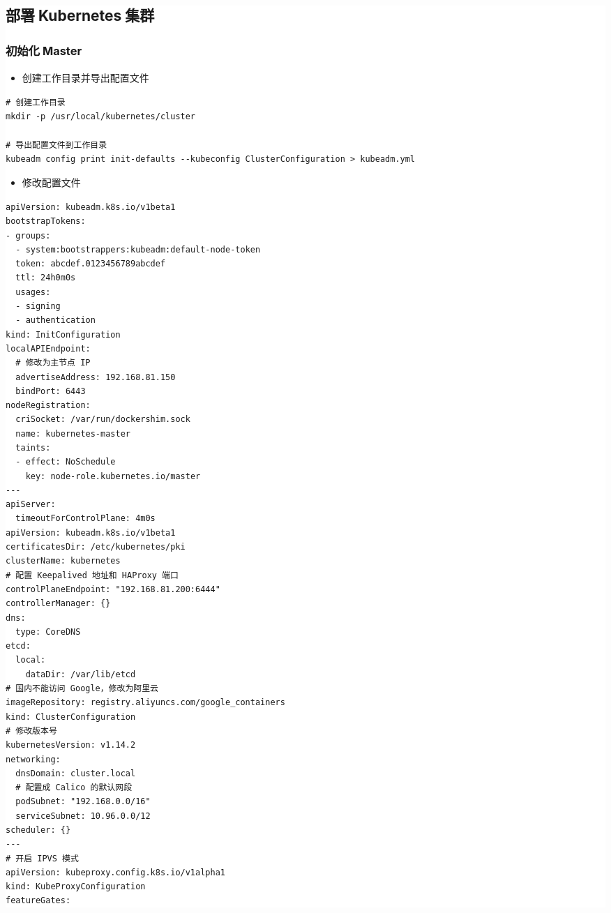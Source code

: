 ## 部署 Kubernetes 集群
### 初始化 Master
- 创建工作目录并导出配置文件
```
# 创建工作目录
mkdir -p /usr/local/kubernetes/cluster

# 导出配置文件到工作目录
kubeadm config print init-defaults --kubeconfig ClusterConfiguration > kubeadm.yml
```
- 修改配置文件
```
apiVersion: kubeadm.k8s.io/v1beta1
bootstrapTokens:
- groups:
  - system:bootstrappers:kubeadm:default-node-token
  token: abcdef.0123456789abcdef
  ttl: 24h0m0s
  usages:
  - signing
  - authentication
kind: InitConfiguration
localAPIEndpoint:
  # 修改为主节点 IP
  advertiseAddress: 192.168.81.150
  bindPort: 6443
nodeRegistration:
  criSocket: /var/run/dockershim.sock
  name: kubernetes-master
  taints:
  - effect: NoSchedule
    key: node-role.kubernetes.io/master
---
apiServer:
  timeoutForControlPlane: 4m0s
apiVersion: kubeadm.k8s.io/v1beta1
certificatesDir: /etc/kubernetes/pki
clusterName: kubernetes
# 配置 Keepalived 地址和 HAProxy 端口
controlPlaneEndpoint: "192.168.81.200:6444"
controllerManager: {}
dns:
  type: CoreDNS
etcd:
  local:
    dataDir: /var/lib/etcd
# 国内不能访问 Google，修改为阿里云
imageRepository: registry.aliyuncs.com/google_containers
kind: ClusterConfiguration
# 修改版本号
kubernetesVersion: v1.14.2
networking:
  dnsDomain: cluster.local
  # 配置成 Calico 的默认网段
  podSubnet: "192.168.0.0/16"
  serviceSubnet: 10.96.0.0/12
scheduler: {}
---
# 开启 IPVS 模式
apiVersion: kubeproxy.config.k8s.io/v1alpha1
kind: KubeProxyConfiguration
featureGates:
```